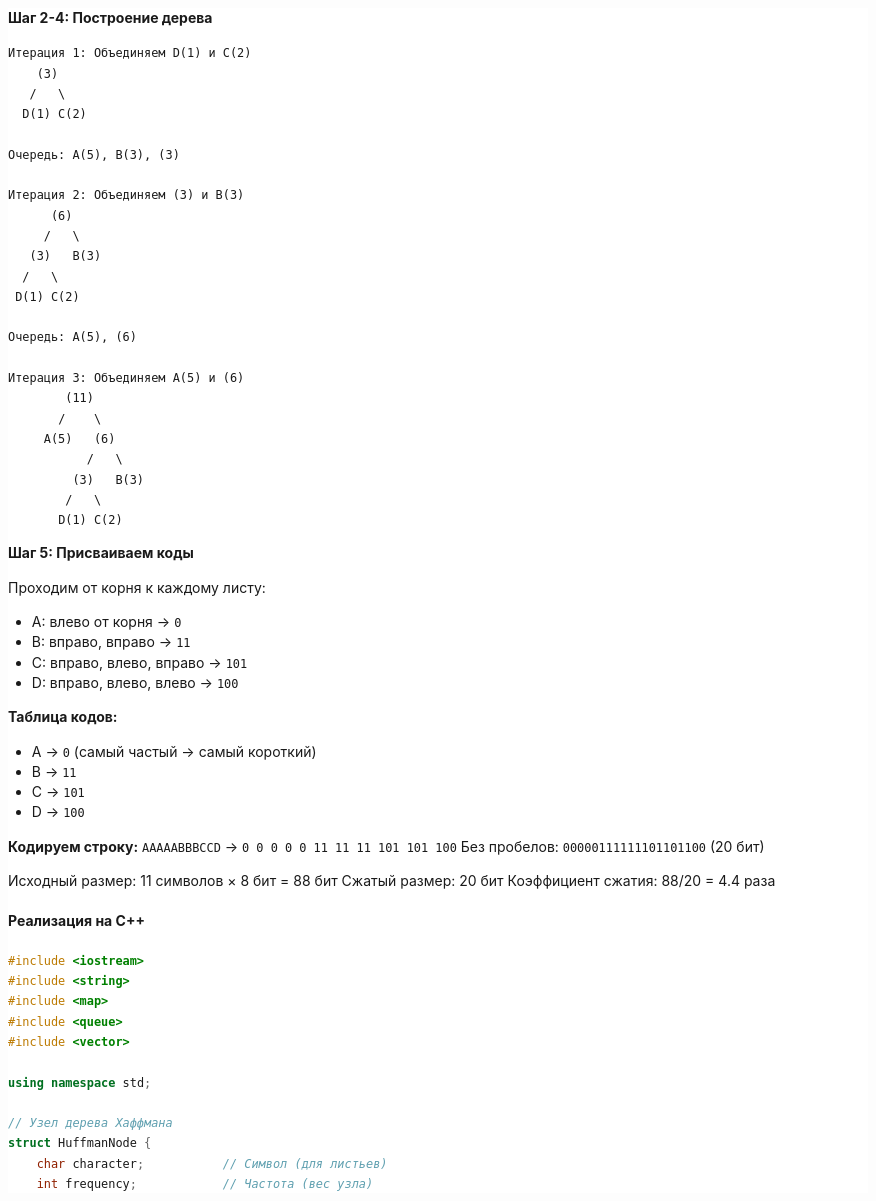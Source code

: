 **Шаг 2-4: Построение дерева**

```
Итерация 1: Объединяем D(1) и C(2)
    (3)
   /   \
  D(1) C(2)

Очередь: A(5), B(3), (3)

Итерация 2: Объединяем (3) и B(3)
      (6)
     /   \
   (3)   B(3)
  /   \
 D(1) C(2)

Очередь: A(5), (6)

Итерация 3: Объединяем A(5) и (6)
        (11)
       /    \
     A(5)   (6)
           /   \
         (3)   B(3)
        /   \
       D(1) C(2)
```

**Шаг 5: Присваиваем коды**

Проходим от корня к каждому листу:

- A: влево от корня → `0`
- B: вправо, вправо → `11`
- C: вправо, влево, вправо → `101`
- D: вправо, влево, влево → `100`

**Таблица кодов:**

- A → `0` (самый частый → самый короткий)
- B → `11`
- C → `101`
- D → `100`

**Кодируем строку:**
`AAAAABBBCCD` → `0 0 0 0 0 11 11 11 101 101 100`
Без пробелов: `00000111111101101100` (20 бит)

Исходный размер: 11 символов × 8 бит = 88 бит
Сжатый размер: 20 бит
Коэффициент сжатия: 88/20 = 4.4 раза

#### Реализация на C++

```cpp
#include <iostream>
#include <string>
#include <map>
#include <queue>
#include <vector>

using namespace std;

// Узел дерева Хаффмана
struct HuffmanNode {
    char character;           // Символ (для листьев)
    int frequency;            // Частота (вес узла)
```